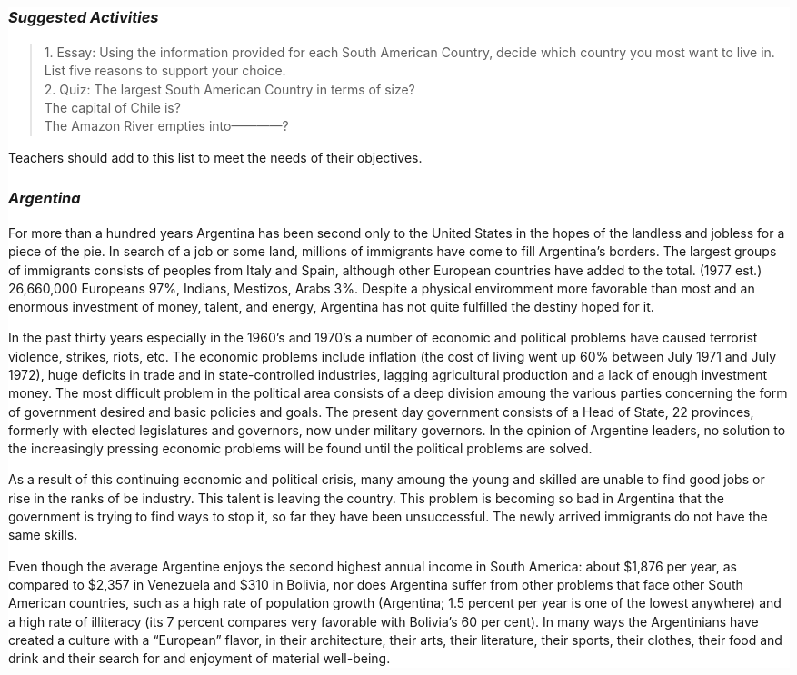 <h3>
<i>
Suggested Activities
</i>
</h3>
<blockquote>
<dl>
<dt>
1. Essay: Using the information provided for each South American Country, decide which country you most want to live in. List five reasons to support your choice.
<dt>
2. Quiz: The largest South American Country in terms of size?
<dt>
The capital of Chile is?
<dt>
The Amazon River empties into————?
</dt>
</dt>
</dt>
</dt>
</dl>
</blockquote>
Teachers should add to this list to meet the needs of their objectives.
<h3>
<i>
Argentina
</i>
</h3>
For more than a hundred years Argentina has been second only to the United States in the hopes of the landless and jobless for a piece of the pie. In search of a job or some land, millions of immigrants have come to fill Argentina’s borders. The largest groups of immigrants consists of peoples from Italy and Spain, although other European countries have added to the total. (1977 est.) 26,660,000 Europeans 97%, Indians, Mestizos, Arabs 3%. Despite a physical enviromment more favorable than most and an enormous investment of money, talent, and energy, Argentina has not quite fulfilled the destiny hoped for it.
<p>
In the past thirty years especially in the 1960’s and 1970’s a number of economic and political problems have caused terrorist violence, strikes, riots, etc. The economic problems include inflation (the cost of living went up 60% between July 1971 and July 1972), huge deficits in trade and in state-controlled industries, lagging agricultural production and a lack of enough investment money. The most difficult problem in the political area consists of a deep division amoung the various parties concerning the form of government desired and basic policies and goals. The present day government consists of a Head of State, 22 provinces, formerly with elected legislatures and governors, now under military governors. In the opinion of Argentine leaders, no solution to the increasingly pressing economic problems will be found until the political problems are solved.
</p>
<p>
As a result of this continuing economic and political crisis, many amoung the young and skilled are unable to find good jobs or rise in the ranks of be industry. This talent is leaving the country. This problem is becoming so bad in Argentina that the government is trying to find ways to stop it, so far they have been unsuccessful. The newly arrived immigrants do not have the same skills.
</p>
<p>
Even though the average Argentine enjoys the second highest annual income in South America: about $1,876 per year, as compared to $2,357 in Venezuela and $310 in Bolivia, nor does Argentina suffer from other problems that face other South American countries, such as a high rate of population growth (Argentina; 1.5 percent per year is one of the lowest anywhere) and a high rate of illiteracy (its 7 percent compares very favorable with Bolivia’s 60 per cent). In many ways the Argentinians have created a culture with a “European” flavor, in their architecture, their arts, their literature, their sports, their clothes, their food and drink and their search for and enjoyment of material well-being.
</p>
<p>
